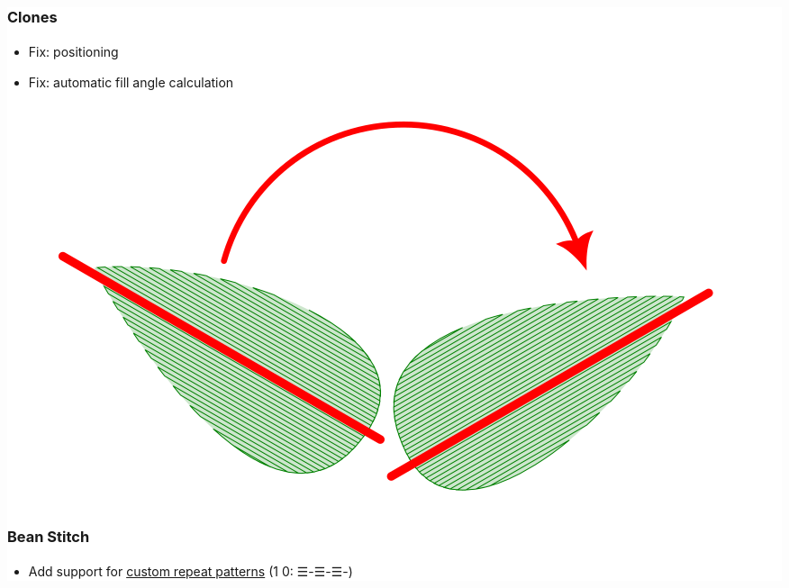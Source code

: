 ### Clones
  * Fix: positioning
  * Fix: automatic fill angle calculation

    ![Clone fill angle](/assets/images/docs/clone_fill_angle.png)

### Bean Stitch

  * Add support for [custom repeat patterns](/docs/stitches/bean-stitch/#params) (1 0: ☰-☰-☰-)
